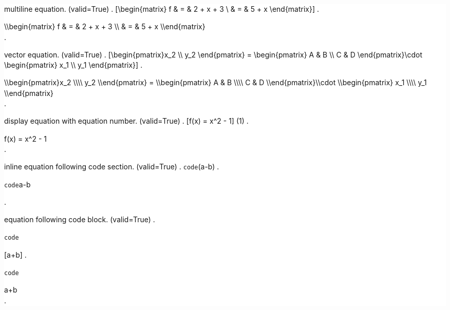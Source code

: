 multiline equation. (valid=True)
.
\[\\begin{matrix}
 f & = & 2 + x + 3 \\ 
 & = & 5 + x 
\\end{matrix}\]
.
<section>
<eqn>\\begin{matrix}
 f & = & 2 + x + 3 \\ 
 & = & 5 + x 
\\end{matrix}</eqn>
</section>
.

vector equation. (valid=True)
.
\[\\begin{pmatrix}x_2 \\\\ y_2 \\end{pmatrix} = 
\\begin{pmatrix} A & B \\\\ C & D \\end{pmatrix}\\cdot
\\begin{pmatrix} x_1 \\\\ y_1 \\end{pmatrix}\]
.
<section>
<eqn>\\begin{pmatrix}x_2 \\\\ y_2 \\end{pmatrix} = 
\\begin{pmatrix} A & B \\\\ C & D \\end{pmatrix}\\cdot
\\begin{pmatrix} x_1 \\\\ y_1 \\end{pmatrix}</eqn>
</section>
.

display equation with equation number. (valid=True)
.
\[f(x) = x^2 - 1\] (1)
.
<section>
<eqn>f(x) = x^2 - 1</eqn>
</section>
.

inline equation following code section. (valid=True)
.
`code`\(a-b\)
.
<p><code>code</code><eq>a-b</eq></p>
.

equation following code block. (valid=True)
.
```
code
```
\[a+b\]
.
<pre><code>code
</code></pre>
<section>
<eqn>a+b</eqn>
</section>
.
